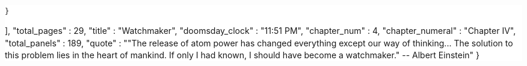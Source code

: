     }
  ],
  "total_pages" : 29,
  "title" : "Watchmaker",
  "doomsday_clock" : "11:51 PM",
  "chapter_num" : 4,
  "chapter_numeral" : "Chapter IV",
  "total_panels" : 189,
  "quote" : "\"The release of atom power has changed everything except our way of thinking... The solution to this problem lies in the      heart of mankind. If only I had known, I should have become a watchmaker.\" -- Albert Einstein"
}
